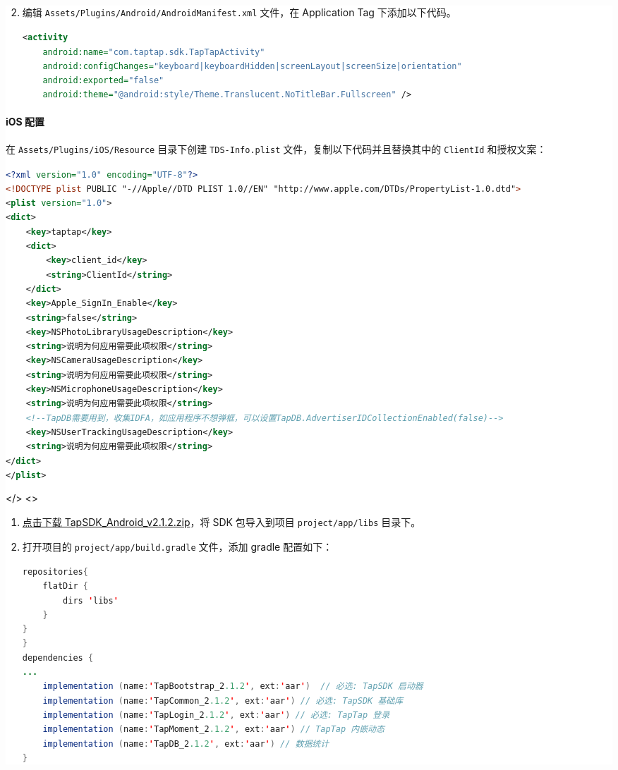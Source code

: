 2. 编辑 `Assets/Plugins/Android/AndroidManifest.xml` 文件，在 Application Tag 下添加以下代码。

    ```xml
    <activity
        android:name="com.taptap.sdk.TapTapActivity"
        android:configChanges="keyboard|keyboardHidden|screenLayout|screenSize|orientation"
        android:exported="false"
        android:theme="@android:style/Theme.Translucent.NoTitleBar.Fullscreen" />
    ```
    
#### iOS 配置

在 `Assets/Plugins/iOS/Resource` 目录下创建 `TDS-Info.plist` 文件，复制以下代码并且替换其中的 `ClientId` 和授权文案：

```xml
<?xml version="1.0" encoding="UTF-8"?>
<!DOCTYPE plist PUBLIC "-//Apple//DTD PLIST 1.0//EN" "http://www.apple.com/DTDs/PropertyList-1.0.dtd">
<plist version="1.0">
<dict>
    <key>taptap</key>
    <dict>
        <key>client_id</key>
        <string>ClientId</string>
    </dict>
    <key>Apple_SignIn_Enable</key>
    <string>false</string>
    <key>NSPhotoLibraryUsageDescription</key>
    <string>说明为何应用需要此项权限</string>
    <key>NSCameraUsageDescription</key>
    <string>说明为何应用需要此项权限</string>
    <key>NSMicrophoneUsageDescription</key>
    <string>说明为何应用需要此项权限</string>
    <!--TapDB需要用到，收集IDFA，如应用程序不想弹框，可以设置TapDB.AdvertiserIDCollectionEnabled(false)-->
    <key>NSUserTrackingUsageDescription</key>
    <string>说明为何应用需要此项权限</string>
</dict>
</plist>
```

</>
<>

1. [点击下载 TapSDK_Android_v2.1.2.zip](/sdk/tap-download)，将 SDK 包导入到项目 `project/app/libs` 目录下。
 
2. 打开项目的 `project/app/build.gradle` 文件，添加 gradle 配置如下：
    
    ```java
    repositories{  
        flatDir {  
            dirs 'libs'  
        }  
    }  
    }  
    dependencies {  
    ...  
        implementation (name:'TapBootstrap_2.1.2', ext:'aar')  // 必选: TapSDK 启动器 
        implementation (name:'TapCommon_2.1.2', ext:'aar') // 必选: TapSDK 基础库 
		implementation (name:'TapLogin_2.1.2', ext:'aar') // 必选: TapTap 登录 
        implementation (name:'TapMoment_2.1.2', ext:'aar') // TapTap 内嵌动态
        implementation (name:'TapDB_2.1.2', ext:'aar') // 数据统计
    }  
    ```
 